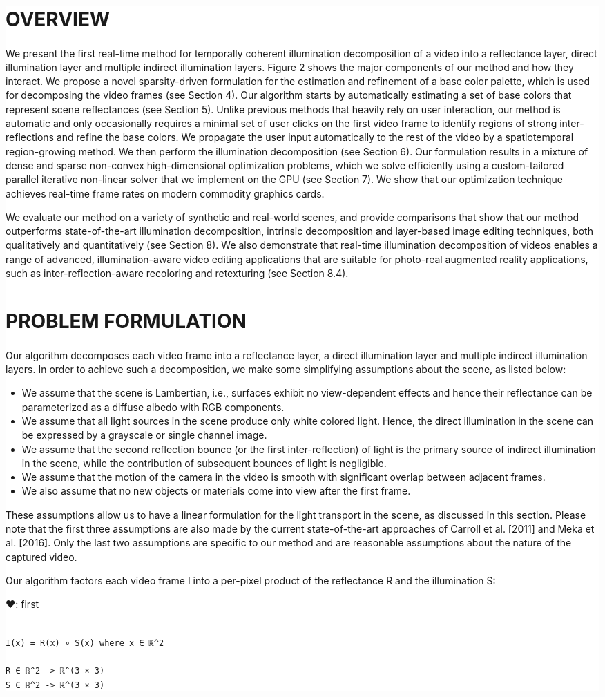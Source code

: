 # OVERVIEW
We present the first real-time method for temporally coherent illumination decomposition of a video into a reflectance layer, direct illumination layer and multiple indirect illumination layers. Figure 2 shows the major components of our method and how they interact. We propose a novel sparsity-driven formulation for the estimation and refinement of a base color palette, which is used for decomposing the video frames (see Section 4). Our algorithm starts by automatically estimating a set of base colors that represent scene reflectances (see Section 5). Unlike previous methods that heavily rely on user interaction, our method is automatic and only occasionally requires a minimal set of user clicks on the first video frame to identify regions of strong inter-reflections and refine the base colors. We propagate the user input automatically to the rest of the video by a spatiotemporal region-growing method. We then perform the illumination decomposition (see Section 6). Our formulation results in a mixture of dense and sparse non-convex high-dimensional optimization problems, which we solve efficiently using a custom-tailored parallel iterative non-linear solver that we implement on the GPU (see Section 7). We show that our optimization technique achieves real-time frame rates on modern commodity graphics cards.

We evaluate our method on a variety of synthetic and real-world scenes, and provide comparisons that show that our method outperforms state-of-the-art illumination decomposition, intrinsic decomposition and layer-based image editing techniques, both qualitatively and quantitatively (see Section 8). We also demonstrate that real-time illumination decomposition of videos enables a range of advanced, illumination-aware video editing applications that are suitable for photo-real augmented reality applications, such as inter-reflection-aware recoloring and retexturing (see Section 8.4).

# PROBLEM FORMULATION
Our algorithm decomposes each video frame into a reflectance layer, a direct illumination layer and multiple indirect illumination layers. In order to achieve such a decomposition, we make some simplifying assumptions about the scene, as listed below:

- We assume that the scene is Lambertian, i.e., surfaces exhibit no view-dependent effects and hence their reflectance can be parameterized as a diffuse albedo with RGB components.
- We assume that all light sources in the scene produce only white colored light. Hence, the direct illumination in the scene can be expressed by a grayscale or single channel image.
- We assume that the second reflection bounce (or the first inter-reflection) of light is the primary source of indirect illumination in the scene, while the contribution of subsequent bounces of light is negligible.
- We assume that the motion of the camera in the video is smooth with significant overlap between adjacent frames.
- We also assume that no new objects or materials come into view after the first frame.


These assumptions allow us to have a linear formulation for the light transport in the scene, as discussed in this section. Please note that the first three assumptions are also made by the current state-of-the-art approaches of Carroll et al. [2011] and Meka et al. [2016]. Only the last two assumptions are specific to our method and are reasonable assumptions about the nature of the captured video.

Our algorithm factors each video frame I into a per-pixel product of the reflectance R and the illumination S:

❤: first
``` iheartla

I(x) = R(x) ∘ S(x) where x ∈ ℝ^2  

R ∈ ℝ^2 -> ℝ^(3 × 3)
S ∈ ℝ^2 -> ℝ^(3 × 3) 

``` 
